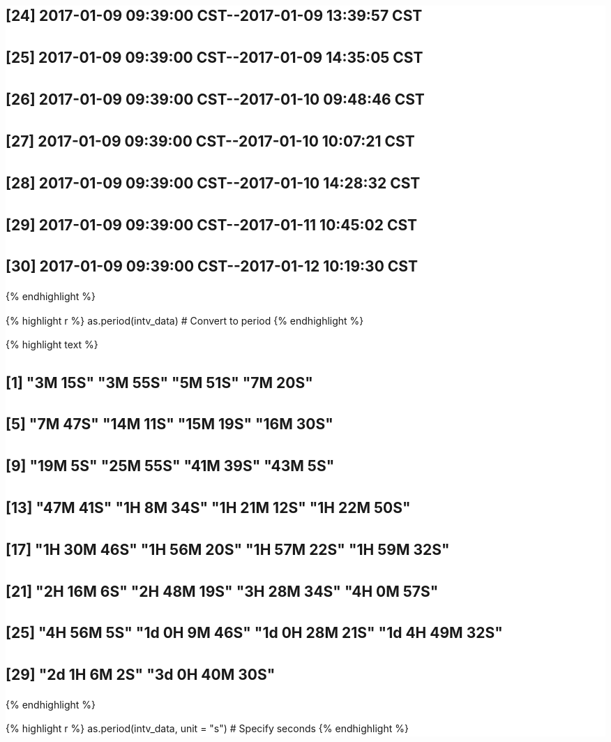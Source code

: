 ## [24] 2017-01-09 09:39:00 CST--2017-01-09 13:39:57 CST
## [25] 2017-01-09 09:39:00 CST--2017-01-09 14:35:05 CST
## [26] 2017-01-09 09:39:00 CST--2017-01-10 09:48:46 CST
## [27] 2017-01-09 09:39:00 CST--2017-01-10 10:07:21 CST
## [28] 2017-01-09 09:39:00 CST--2017-01-10 14:28:32 CST
## [29] 2017-01-09 09:39:00 CST--2017-01-11 10:45:02 CST
## [30] 2017-01-09 09:39:00 CST--2017-01-12 10:19:30 CST
{% endhighlight %}



{% highlight r %}
as.period(intv_data) # Convert to period
{% endhighlight %}



{% highlight text %}
##  [1] "3M 15S"        "3M 55S"        "5M 51S"        "7M 20S"       
##  [5] "7M 47S"        "14M 11S"       "15M 19S"       "16M 30S"      
##  [9] "19M 5S"        "25M 55S"       "41M 39S"       "43M 5S"       
## [13] "47M 41S"       "1H 8M 34S"     "1H 21M 12S"    "1H 22M 50S"   
## [17] "1H 30M 46S"    "1H 56M 20S"    "1H 57M 22S"    "1H 59M 32S"   
## [21] "2H 16M 6S"     "2H 48M 19S"    "3H 28M 34S"    "4H 0M 57S"    
## [25] "4H 56M 5S"     "1d 0H 9M 46S"  "1d 0H 28M 21S" "1d 4H 49M 32S"
## [29] "2d 1H 6M 2S"   "3d 0H 40M 30S"
{% endhighlight %}



{% highlight r %}
as.period(intv_data, unit = "s") # Specify seconds
{% endhighlight %}
